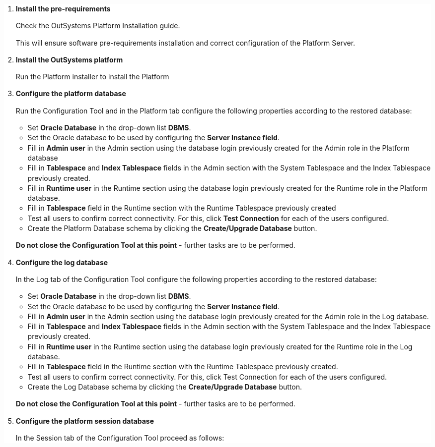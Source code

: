 1. **Install the pre-requirements**

    Check the [OutSystems Platform Installation guide](https://success.outsystems.com/Documentation/11/Setup_and_maintain_your_OutSystems_infrastructure/Setting_Up_OutSystems).

    This will ensure software pre-requirements installation and correct configuration of the Platform Server.

1. **Install the OutSystems platform**

    Run the Platform installer to install the Platform

1. **Configure the platform database**

    Run the Configuration Tool and in the Platform tab configure the following properties according to the restored database:
    
    * Set **Oracle Database** in the drop-down list **DBMS**.
    * Set the Oracle database to be used by configuring the **Server Instance field**.
    * Fill in **Admin user** in the Admin section using the database login previously created for the Admin role in the Platform database
    * Fill in **Tablespace** and **Index Tablespace** fields in the Admin section with the System Tablespace and the Index Tablespace previously created.
    * Fill in **Runtime user** in the Runtime section using the database login previously created for the Runtime role in the Platform database.
    * Fill in **Tablespace** field in the Runtime section with the Runtime Tablespace previously created
    * Test all users to confirm correct connectivity. For this, click **Test Connection** for each of the users configured.
    * Create the Platform Database schema by clicking the **Create/Upgrade Database** button.

    **Do not close the Configuration Tool at this point** - further tasks are to be performed.

1. **Configure the log database**

    In the Log tab of the Configuration Tool configure the following properties according to the restored database:

    * Set **Oracle Database** in the drop-down list **DBMS**.
    * Set the Oracle database to be used by configuring the **Server Instance field**.
    * Fill in **Admin user** in the Admin section using the database login previously created for the Admin role in the Log database.
    * Fill in **Tablespace** and **Index Tablespace** fields in the Admin section with the System Tablespace and the Index Tablespace previously created.
    * Fill in **Runtime user** in the Runtime section using the database login previously created for the Runtime role in the Log database.
    * Fill in **Tablespace** field in the Runtime section with the Runtime Tablespace previously created.
    * Test all users to confirm correct connectivity. For this, click Test Connection for each of the users configured.
    * Create the Log Database schema by clicking the **Create/Upgrade Database** button. 

    **Do not close the Configuration Tool at this point** - further tasks are to be performed.

1. **Configure the platform session database**

    In the Session tab of the Configuration Tool proceed as follows:
